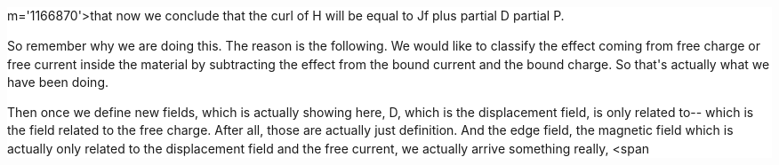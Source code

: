   m='1166870'>that</span> <span m='1167450'>now</span> <span
  m='1167890'>we</span> <span m='1168070'>conclude</span> <span
  m='1168560'>that</span> <span m='1168880'>the</span> <span
  m='1169000'>curl</span> <span m='1169440'>of</span> <span m='1169690'>H</span>
  <span m='1170470'>will</span> <span m='1170590'>be</span> <span
  m='1170770'>equal</span> <span m='1171160'>to</span> <span
  m='1172870'>Jf</span> <span m='1173500'>plus</span> <span
  m='1174860'>partial</span> <span m='1175150'>D</span> <span
  m='1175710'>partial</span> <span m='1175950'>P.</span> </p><p><span
  m='1177610'>So</span> <span m='1178060'>remember</span> <span
  m='1178550'>why</span> <span m='1179030'>we</span> <span
  m='1179220'>are</span> <span m='1179320'>doing</span> <span
  m='1179620'>this.</span> <span m='1180560'>The</span> <span
  m='1180660'>reason</span> <span m='1180900'>is</span> <span
  m='1181000'>the</span> <span m='1181120'>following.</span> <span
  m='1182060'>We</span> <span m='1182110'>would</span> <span
  m='1182350'>like</span> <span m='1183010'>to</span> <span
  m='1183190'>classify</span> <span m='1184600'>the</span> <span
  m='1184840'>effect</span> <span m='1185650'>coming</span> <span
  m='1186040'>from</span> <span m='1186710'>free</span> <span
  m='1186950'>charge</span> <span m='1187450'>or</span> <span
  m='1187630'>free</span> <span m='1188050'>current</span> <span
  m='1188680'>inside</span> <span m='1189070'>the</span> <span
  m='1189190'>material</span> <span m='1190960'>by</span> <span
  m='1191230'>subtracting</span> <span m='1192160'>the</span> <span
  m='1192290'>effect</span> <span m='1192790'>from</span> <span
  m='1193060'>the</span> <span m='1193180'>bound</span> <span
  m='1193600'>current</span> <span m='1194380'>and</span> <span
  m='1194500'>the</span> <span m='1194590'>bound</span> <span
  m='1194830'>charge.</span> <span m='1195880'>So</span> <span
  m='1196020'>that's</span> <span m='1196400'>actually</span> <span
  m='1196600'>what we</span> <span m='1196990'>have</span> <span
  m='1197080'>been</span> <span m='1197260'>doing.</span> </p><p><span
  m='1198700'>Then</span> <span m='1199270'>once</span> <span
  m='1199390'>we</span> <span m='1200530'>define</span> <span
  m='1201160'>new</span> <span m='1201460'>fields,</span> <span
  m='1202540'>which</span> <span m='1202750'>is</span> <span
  m='1202870'>actually</span> <span m='1204280'>showing</span> <span
  m='1204640'>here,</span> <span m='1205210'>D,</span> <span
  m='1205840'>which</span> <span m='1206020'>is</span> <span
  m='1206140'>the</span> <span m='1206380'>displacement</span> <span
  m='1206940'>field,</span> <span m='1207430'>is</span> <span
  m='1207620'>only</span> <span m='1208000'>related</span> <span
  m='1208630'>to--</span> <span m='1209920'>which</span> <span
  m='1210100'>is</span> <span m='1210190'>the</span> <span
  m='1210280'>field</span> <span m='1210760'>related</span> <span
  m='1211210'>to</span> <span m='1211360'>the</span> <span
  m='1211450'>free</span> <span m='1211690'>charge.</span> <span
  m='1212980'>After</span> <span m='1213450'>all,</span> <span
  m='1213660'>those</span> <span m='1214510'>are</span> <span
  m='1214640'>actually</span> <span m='1214960'>just</span> <span
  m='1215290'>definition.</span> <span m='1216400'>And</span> <span
  m='1217020'>the</span> <span m='1217150'>edge</span> <span
  m='1217450'>field,</span> <span m='1217960'>the</span> <span
  m='1218050'>magnetic</span> <span m='1218530'>field</span> <span
  m='1219050'>which</span> <span m='1219130'>is</span> <span
  m='1219250'>actually</span> <span m='1219760'>only</span> <span
  m='1220030'>related</span> <span m='1220540'>to</span> <span
  m='1221230'>the</span> <span m='1221590'>displacement</span> <span
  m='1222250'>field</span> <span m='1222670'>and</span> <span
  m='1223650'>the</span> <span m='1224270'>free</span> <span
  m='1224650'>current,</span> <span m='1226090'>we</span> <span
  m='1226610'>actually</span> <span m='1227020'>arrive</span> <span
  m='1227470'>something</span> <span m='1227920'>really,</span> <span